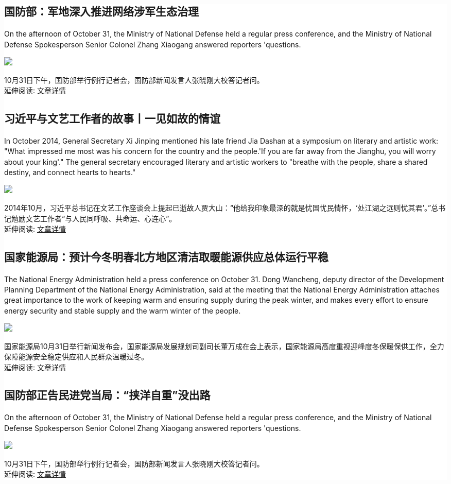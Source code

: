 ## 国防部：军地深入推进网络涉军生态治理   
On the afternoon of October 31, the Ministry of National Defense held a regular press conference, and the Ministry of National Defense Spokesperson Senior Colonel Zhang Xiaogang answered reporters 'questions.   

<img src="https://p3.img.cctvpic.com/photoworkspace/2021/10/27/2021102710002599051.jpg" />   

10月31日下午，国防部举行例行记者会，国防部新闻发言人张晓刚大校答记者问。   
延伸阅读: [文章详情](https://news.cctv.com/2024/10/31/ARTI0AnSyBtIr5TM4O4PfoXC241031.shtml)   

<qrcode title="国防部：军地深入推进网络涉军生态治理" image="https://p3.img.cctvpic.com/photoworkspace/2021/10/27/2021102710002599051.jpg" />   

## 习近平与文艺工作者的故事丨一见如故的情谊   
In October 2014, General Secretary Xi Jinping mentioned his late friend Jia Dashan at a symposium on literary and artistic work: "What impressed me most was his concern for the country and the people.'If you are far away from the Jianghu, you will worry about your king'." The general secretary encouraged literary and artistic workers to "breathe with the people, share a shared destiny, and connect hearts to hearts."   

<img src="https://p1.img.cctvpic.com/photoworkspace/2024/10/31/2024103115400248296.png" />   

2014年10月，习近平总书记在文艺工作座谈会上提起已逝故人贾大山：“他给我印象最深的就是忧国忧民情怀，‘处江湖之远则忧其君’。”总书记勉励文艺工作者“与人民同呼吸、共命运、心连心”。   
延伸阅读: [文章详情](https://news.cctv.com/2024/10/31/ARTIKZCT8k1Mt470PuDzWOBt241031.shtml)   

<qrcode title="习近平与文艺工作者的故事丨一见如故的情谊" image="https://p1.img.cctvpic.com/photoworkspace/2024/10/31/2024103115400248296.png" />   

## 国家能源局：预计今冬明春北方地区清洁取暖能源供应总体运行平稳   
The National Energy Administration held a press conference on October 31. Dong Wancheng, deputy director of the Development Planning Department of the National Energy Administration, said at the meeting that the National Energy Administration attaches great importance to the work of keeping warm and ensuring supply during the peak winter, and makes every effort to ensure energy security and stable supply and the warm winter of the people.    

<img src="https://p2.img.cctvpic.com/photoworkspace/2024/10/31/2024103115381421067.jpg" />   

国家能源局10月31日举行新闻发布会，国家能源局发展规划司副司长董万成在会上表示，国家能源局高度重视迎峰度冬保暖保供工作，全力保障能源安全稳定供应和人民群众温暖过冬。　   
延伸阅读: [文章详情](https://news.cctv.com/2024/10/31/ARTIreUSsM88U61H8t1e6iNv241031.shtml)   

<qrcode title="国家能源局：预计今冬明春北方地区清洁取暖能源供应总体运行平稳" image="https://p2.img.cctvpic.com/photoworkspace/2024/10/31/2024103115381421067.jpg" />   

## 国防部正告民进党当局：“挟洋自重”没出路   
On the afternoon of October 31, the Ministry of National Defense held a regular press conference, and the Ministry of National Defense Spokesperson Senior Colonel Zhang Xiaogang answered reporters 'questions.   

<img src="https://p3.img.cctvpic.com/photoworkspace/2021/10/27/2021102710002599051.jpg" />   

10月31日下午，国防部举行例行记者会，国防部新闻发言人张晓刚大校答记者问。   
延伸阅读: [文章详情](https://news.cctv.com/2024/10/31/ARTIOG7IJSFcaj0LddsNYffc241031.shtml)   
